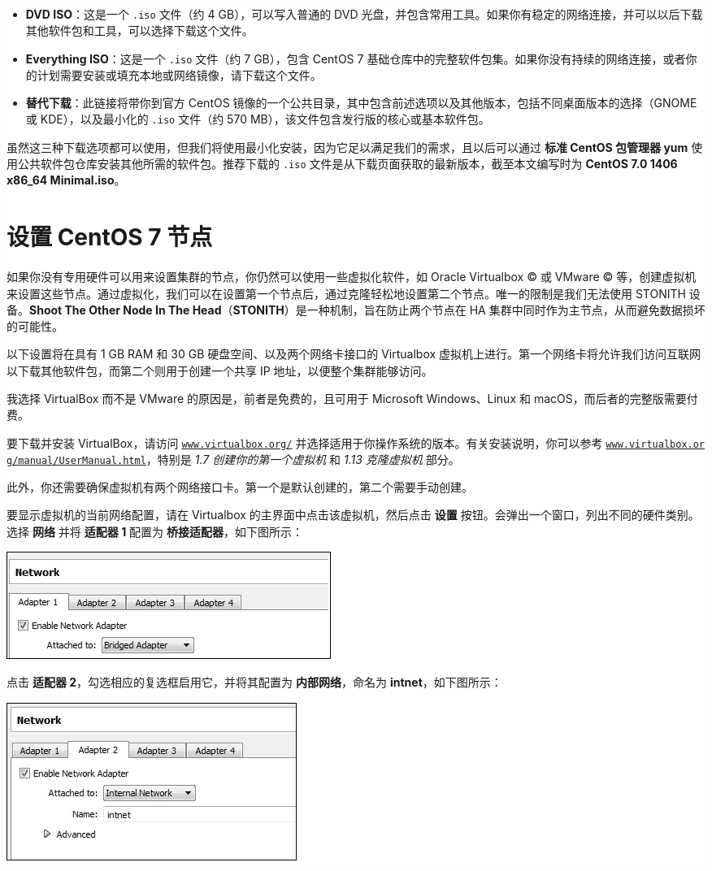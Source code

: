 +   **DVD ISO**：这是一个 `.iso` 文件（约 4 GB），可以写入普通的 DVD 光盘，并包含常用工具。如果你有稳定的网络连接，并可以以后下载其他软件包和工具，可以选择下载这个文件。

+   **Everything ISO**：这是一个 `.iso` 文件（约 7 GB），包含 CentOS 7 基础仓库中的完整软件包集。如果你没有持续的网络连接，或者你的计划需要安装或填充本地或网络镜像，请下载这个文件。

+   **替代下载**：此链接将带你到官方 CentOS 镜像的一个公共目录，其中包含前述选项以及其他版本，包括不同桌面版本的选择（GNOME 或 KDE），以及最小化的 `.iso` 文件（约 570 MB），该文件包含发行版的核心或基本软件包。

虽然这三种下载选项都可以使用，但我们将使用最小化安装，因为它足以满足我们的需求，且以后可以通过 **标准 CentOS 包管理器 yum** 使用公共软件包仓库安装其他所需的软件包。推荐下载的 `.iso` 文件是从下载页面获取的最新版本，截至本文编写时为 **CentOS 7.0 1406 x86_64 Minimal.iso**。

# 设置 CentOS 7 节点

如果你没有专用硬件可以用来设置集群的节点，你仍然可以使用一些虚拟化软件，如 Oracle Virtualbox © 或 VMware © 等，创建虚拟机来设置这些节点。通过虚拟化，我们可以在设置第一个节点后，通过克隆轻松地设置第二个节点。唯一的限制是我们无法使用 STONITH 设备。**Shoot The Other Node In The Head**（**STONITH**）是一种机制，旨在防止两个节点在 HA 集群中同时作为主节点，从而避免数据损坏的可能性。

以下设置将在具有 1 GB RAM 和 30 GB 硬盘空间、以及两个网络卡接口的 Virtualbox 虚拟机上进行。第一个网络卡将允许我们访问互联网以下载其他软件包，而第二个则用于创建一个共享 IP 地址，以便整个集群能够访问。

我选择 VirtualBox 而不是 VMware 的原因是，前者是免费的，且可用于 Microsoft Windows、Linux 和 macOS，而后者的完整版需要付费。

要下载并安装 VirtualBox，请访问 [`www.virtualbox.org/`](https://www.virtualbox.org/) 并选择适用于你操作系统的版本。有关安装说明，你可以参考 [`www.virtualbox.org/manual/UserManual.html`](https://www.virtualbox.org/manual/UserManual.html)，特别是 *1.7 创建你的第一个虚拟机* 和 *1.13 克隆虚拟机* 部分。

此外，你还需要确保虚拟机有两个网络接口卡。第一个是默认创建的，第二个需要手动创建。

要显示虚拟机的当前网络配置，请在 Virtualbox 的主界面中点击该虚拟机，然后点击 **设置** 按钮。会弹出一个窗口，列出不同的硬件类别。选择 **网络** 并将 **适配器 1** 配置为 **桥接适配器**，如下图所示：

![设置 CentOS 7 节点](img/00003.jpeg)

点击 **适配器 2**，勾选相应的复选框启用它，并将其配置为 **内部网络**，命名为 **intnet**，如下图所示：

![设置 CentOS 7 节点](img/00004.jpeg)
